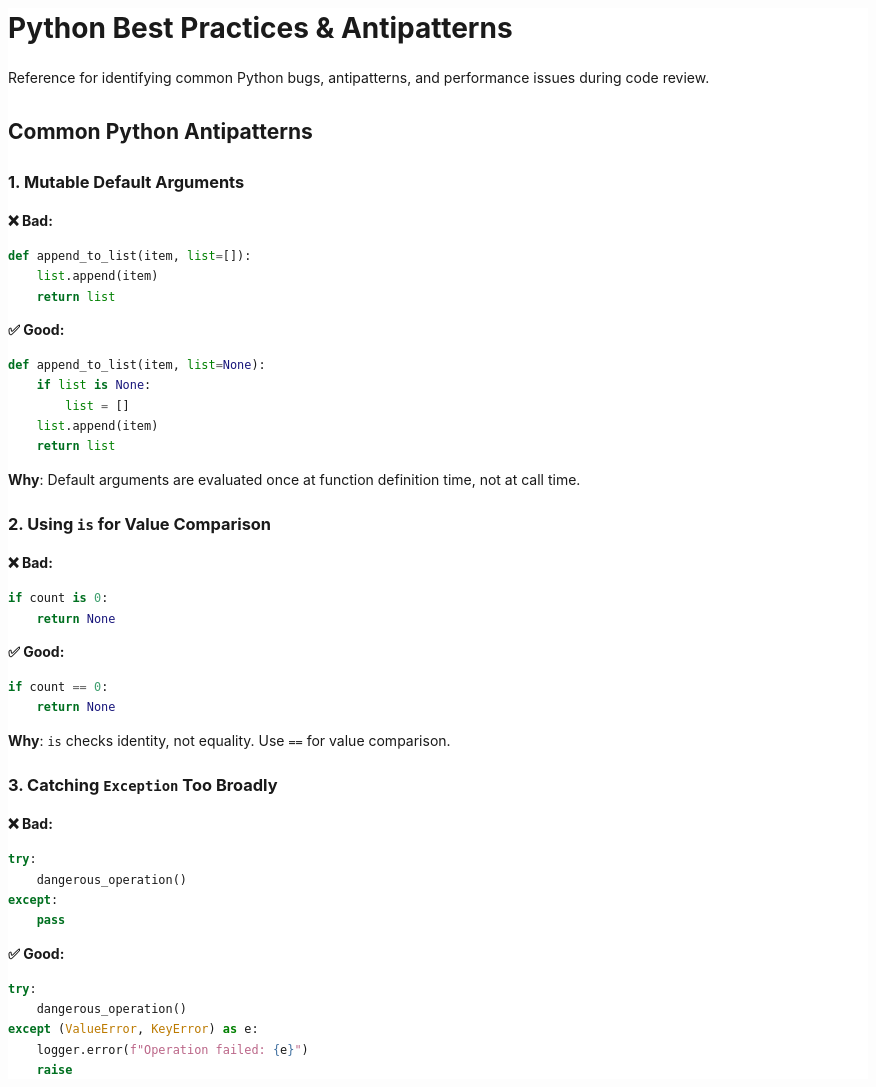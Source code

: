 # Python Best Practices & Antipatterns

Reference for identifying common Python bugs, antipatterns, and performance issues during code review.

## Common Python Antipatterns

### 1. Mutable Default Arguments

**❌ Bad:**
```python
def append_to_list(item, list=[]):
    list.append(item)
    return list
```

**✅ Good:**
```python
def append_to_list(item, list=None):
    if list is None:
        list = []
    list.append(item)
    return list
```

**Why**: Default arguments are evaluated once at function definition time, not at call time.

### 2. Using `is` for Value Comparison

**❌ Bad:**
```python
if count is 0:
    return None
```

**✅ Good:**
```python
if count == 0:
    return None
```

**Why**: `is` checks identity, not equality. Use `==` for value comparison.

### 3. Catching `Exception` Too Broadly

**❌ Bad:**
```python
try:
    dangerous_operation()
except:
    pass
```

**✅ Good:**
```python
try:
    dangerous_operation()
except (ValueError, KeyError) as e:
    logger.error(f"Operation failed: {e}")
    raise
```
